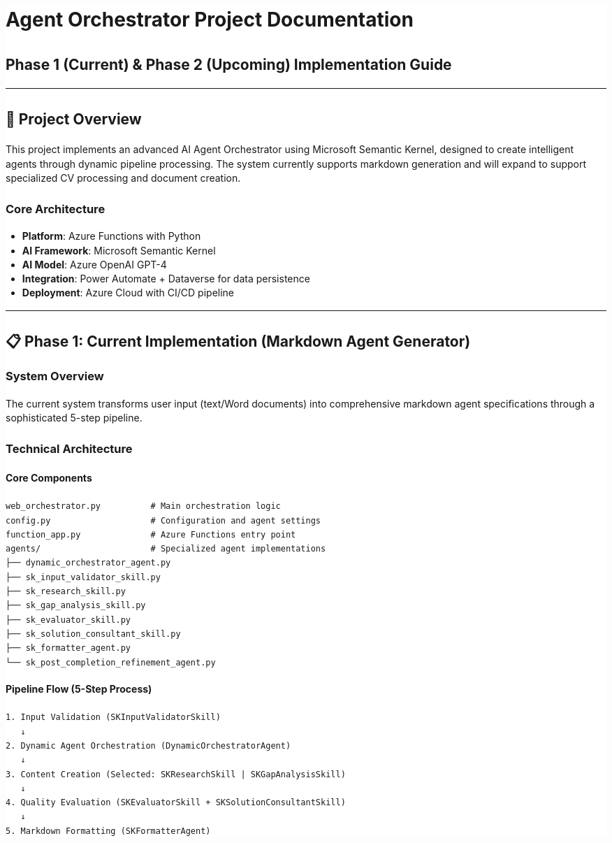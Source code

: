 # Agent Orchestrator Project Documentation
## Phase 1 (Current) & Phase 2 (Upcoming) Implementation Guide

---

## 🎯 **Project Overview**

This project implements an advanced AI Agent Orchestrator using Microsoft Semantic Kernel, designed to create intelligent agents through dynamic pipeline processing. The system currently supports markdown generation and will expand to support specialized CV processing and document creation.

### **Core Architecture**
- **Platform**: Azure Functions with Python
- **AI Framework**: Microsoft Semantic Kernel
- **AI Model**: Azure OpenAI GPT-4
- **Integration**: Power Automate + Dataverse for data persistence
- **Deployment**: Azure Cloud with CI/CD pipeline

---

## 📋 **Phase 1: Current Implementation (Markdown Agent Generator)**

### **System Overview**
The current system transforms user input (text/Word documents) into comprehensive markdown agent specifications through a sophisticated 5-step pipeline.

### **Technical Architecture**

#### **Core Components**
```
web_orchestrator.py          # Main orchestration logic
config.py                    # Configuration and agent settings
function_app.py              # Azure Functions entry point
agents/                      # Specialized agent implementations
├── dynamic_orchestrator_agent.py
├── sk_input_validator_skill.py
├── sk_research_skill.py
├── sk_gap_analysis_skill.py
├── sk_evaluator_skill.py
├── sk_solution_consultant_skill.py
├── sk_formatter_agent.py
└── sk_post_completion_refinement_agent.py
```

#### **Pipeline Flow (5-Step Process)**
```
1. Input Validation (SKInputValidatorSkill)
   ↓
2. Dynamic Agent Orchestration (DynamicOrchestratorAgent)
   ↓
3. Content Creation (Selected: SKResearchSkill | SKGapAnalysisSkill)
   ↓
4. Quality Evaluation (SKEvaluatorSkill + SKSolutionConsultantSkill)
   ↓
5. Markdown Formatting (SKFormatterAgent)
```
